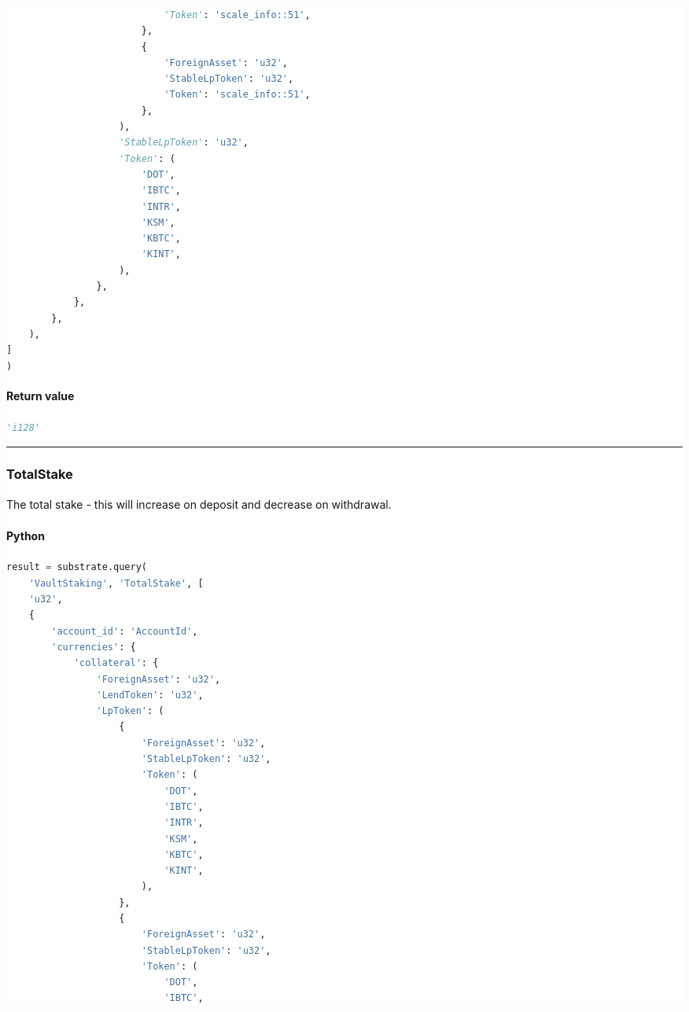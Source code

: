 ```python
                            'Token': 'scale_info::51',
                        },
                        {
                            'ForeignAsset': 'u32',
                            'StableLpToken': 'u32',
                            'Token': 'scale_info::51',
                        },
                    ),
                    'StableLpToken': 'u32',
                    'Token': (
                        'DOT',
                        'IBTC',
                        'INTR',
                        'KSM',
                        'KBTC',
                        'KINT',
                    ),
                },
            },
        },
    ),
]
)
```

#### Return value
```python
'i128'
```
---------
### TotalStake
 The total stake - this will increase on deposit and decrease on withdrawal.

#### Python
```python
result = substrate.query(
    'VaultStaking', 'TotalStake', [
    'u32',
    {
        'account_id': 'AccountId',
        'currencies': {
            'collateral': {
                'ForeignAsset': 'u32',
                'LendToken': 'u32',
                'LpToken': (
                    {
                        'ForeignAsset': 'u32',
                        'StableLpToken': 'u32',
                        'Token': (
                            'DOT',
                            'IBTC',
                            'INTR',
                            'KSM',
                            'KBTC',
                            'KINT',
                        ),
                    },
                    {
                        'ForeignAsset': 'u32',
                        'StableLpToken': 'u32',
                        'Token': (
                            'DOT',
                            'IBTC',
```